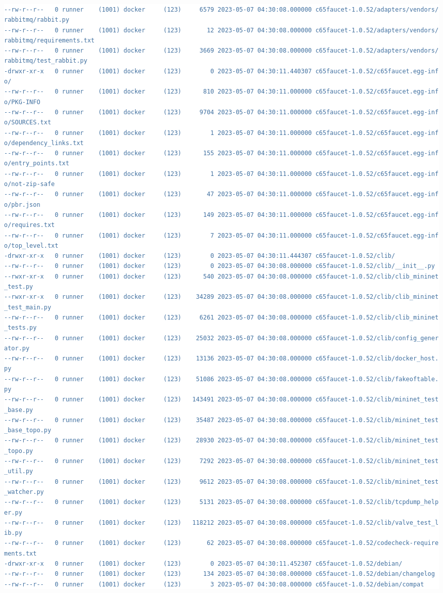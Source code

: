 ```diff
--rw-r--r--   0 runner    (1001) docker     (123)     6579 2023-05-07 04:30:08.000000 c65faucet-1.0.52/adapters/vendors/rabbitmq/rabbit.py
--rw-r--r--   0 runner    (1001) docker     (123)       12 2023-05-07 04:30:08.000000 c65faucet-1.0.52/adapters/vendors/rabbitmq/requirements.txt
--rw-r--r--   0 runner    (1001) docker     (123)     3669 2023-05-07 04:30:08.000000 c65faucet-1.0.52/adapters/vendors/rabbitmq/test_rabbit.py
-drwxr-xr-x   0 runner    (1001) docker     (123)        0 2023-05-07 04:30:11.440307 c65faucet-1.0.52/c65faucet.egg-info/
--rw-r--r--   0 runner    (1001) docker     (123)      810 2023-05-07 04:30:11.000000 c65faucet-1.0.52/c65faucet.egg-info/PKG-INFO
--rw-r--r--   0 runner    (1001) docker     (123)     9704 2023-05-07 04:30:11.000000 c65faucet-1.0.52/c65faucet.egg-info/SOURCES.txt
--rw-r--r--   0 runner    (1001) docker     (123)        1 2023-05-07 04:30:11.000000 c65faucet-1.0.52/c65faucet.egg-info/dependency_links.txt
--rw-r--r--   0 runner    (1001) docker     (123)      155 2023-05-07 04:30:11.000000 c65faucet-1.0.52/c65faucet.egg-info/entry_points.txt
--rw-r--r--   0 runner    (1001) docker     (123)        1 2023-05-07 04:30:11.000000 c65faucet-1.0.52/c65faucet.egg-info/not-zip-safe
--rw-r--r--   0 runner    (1001) docker     (123)       47 2023-05-07 04:30:11.000000 c65faucet-1.0.52/c65faucet.egg-info/pbr.json
--rw-r--r--   0 runner    (1001) docker     (123)      149 2023-05-07 04:30:11.000000 c65faucet-1.0.52/c65faucet.egg-info/requires.txt
--rw-r--r--   0 runner    (1001) docker     (123)        7 2023-05-07 04:30:11.000000 c65faucet-1.0.52/c65faucet.egg-info/top_level.txt
-drwxr-xr-x   0 runner    (1001) docker     (123)        0 2023-05-07 04:30:11.444307 c65faucet-1.0.52/clib/
--rw-r--r--   0 runner    (1001) docker     (123)        0 2023-05-07 04:30:08.000000 c65faucet-1.0.52/clib/__init__.py
--rwxr-xr-x   0 runner    (1001) docker     (123)      540 2023-05-07 04:30:08.000000 c65faucet-1.0.52/clib/clib_mininet_test.py
--rwxr-xr-x   0 runner    (1001) docker     (123)    34289 2023-05-07 04:30:08.000000 c65faucet-1.0.52/clib/clib_mininet_test_main.py
--rw-r--r--   0 runner    (1001) docker     (123)     6261 2023-05-07 04:30:08.000000 c65faucet-1.0.52/clib/clib_mininet_tests.py
--rw-r--r--   0 runner    (1001) docker     (123)    25032 2023-05-07 04:30:08.000000 c65faucet-1.0.52/clib/config_generator.py
--rw-r--r--   0 runner    (1001) docker     (123)    13136 2023-05-07 04:30:08.000000 c65faucet-1.0.52/clib/docker_host.py
--rw-r--r--   0 runner    (1001) docker     (123)    51086 2023-05-07 04:30:08.000000 c65faucet-1.0.52/clib/fakeoftable.py
--rw-r--r--   0 runner    (1001) docker     (123)   143491 2023-05-07 04:30:08.000000 c65faucet-1.0.52/clib/mininet_test_base.py
--rw-r--r--   0 runner    (1001) docker     (123)    35487 2023-05-07 04:30:08.000000 c65faucet-1.0.52/clib/mininet_test_base_topo.py
--rw-r--r--   0 runner    (1001) docker     (123)    28930 2023-05-07 04:30:08.000000 c65faucet-1.0.52/clib/mininet_test_topo.py
--rw-r--r--   0 runner    (1001) docker     (123)     7292 2023-05-07 04:30:08.000000 c65faucet-1.0.52/clib/mininet_test_util.py
--rw-r--r--   0 runner    (1001) docker     (123)     9612 2023-05-07 04:30:08.000000 c65faucet-1.0.52/clib/mininet_test_watcher.py
--rw-r--r--   0 runner    (1001) docker     (123)     5131 2023-05-07 04:30:08.000000 c65faucet-1.0.52/clib/tcpdump_helper.py
--rw-r--r--   0 runner    (1001) docker     (123)   118212 2023-05-07 04:30:08.000000 c65faucet-1.0.52/clib/valve_test_lib.py
--rw-r--r--   0 runner    (1001) docker     (123)       62 2023-05-07 04:30:08.000000 c65faucet-1.0.52/codecheck-requirements.txt
-drwxr-xr-x   0 runner    (1001) docker     (123)        0 2023-05-07 04:30:11.452307 c65faucet-1.0.52/debian/
--rw-r--r--   0 runner    (1001) docker     (123)      134 2023-05-07 04:30:08.000000 c65faucet-1.0.52/debian/changelog
--rw-r--r--   0 runner    (1001) docker     (123)        3 2023-05-07 04:30:08.000000 c65faucet-1.0.52/debian/compat
```